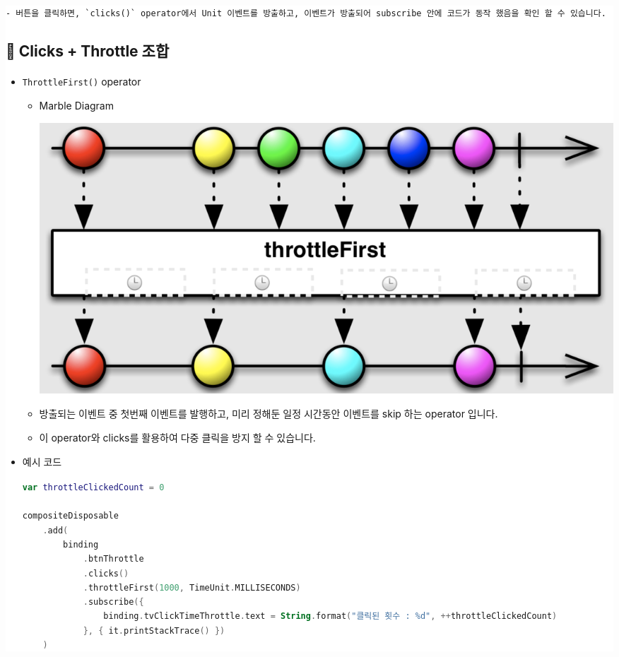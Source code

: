     - 버튼을 클릭하면, `clicks()` operator에서 Unit 이벤트를 방출하고, 이벤트가 방출되어 subscribe 안에 코드가 동작 했음을 확인 할 수 있습니다.

## 📖 Clicks + Throttle 조합

- `ThrottleFirst()` operator
    - Marble Diagram
        
        ![Untitled](/assets/images/posts/2021-09-29-rxbinding/Untitled%202.png)
        
    - 방출되는 이벤트 중 첫번째 이벤트를 발행하고, 미리 정해둔 일정 시간동안 이벤트를 skip 하는 operator 입니다.
    - 이 operator와 clicks를 활용하여 다중 클릭을 방지 할 수 있습니다.
- 예시 코드
    
    ```kotlin
    var throttleClickedCount = 0
    
    compositeDisposable
        .add(
            binding
                .btnThrottle
                .clicks()
                .throttleFirst(1000, TimeUnit.MILLISECONDS)
                .subscribe({
                    binding.tvClickTimeThrottle.text = String.format("클릭된 횟수 : %d", ++throttleClickedCount)
                }, { it.printStackTrace() })
        )
    ```
    
